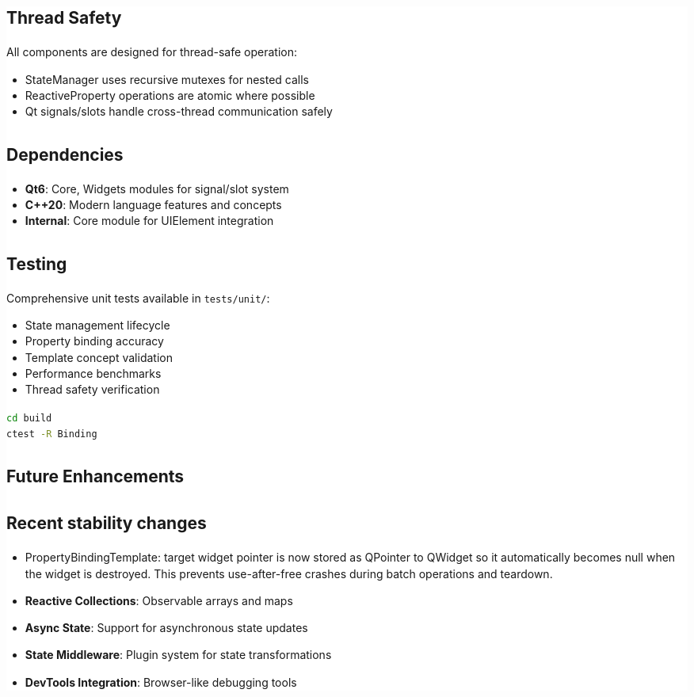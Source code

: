 ## Thread Safety

All components are designed for thread-safe operation:

- StateManager uses recursive mutexes for nested calls
- ReactiveProperty operations are atomic where possible
- Qt signals/slots handle cross-thread communication safely

## Dependencies

- **Qt6**: Core, Widgets modules for signal/slot system
- **C++20**: Modern language features and concepts
- **Internal**: Core module for UIElement integration

## Testing

Comprehensive unit tests available in `tests/unit/`:

- State management lifecycle
- Property binding accuracy
- Template concept validation
- Performance benchmarks
- Thread safety verification

```bash
cd build
ctest -R Binding
```

## Future Enhancements

## Recent stability changes

- PropertyBindingTemplate: target widget pointer is now stored as QPointer to QWidget so it automatically becomes null when the widget is destroyed. This prevents use-after-free crashes during batch operations and teardown.

- **Reactive Collections**: Observable arrays and maps
- **Async State**: Support for asynchronous state updates
- **State Middleware**: Plugin system for state transformations
- **DevTools Integration**: Browser-like debugging tools
